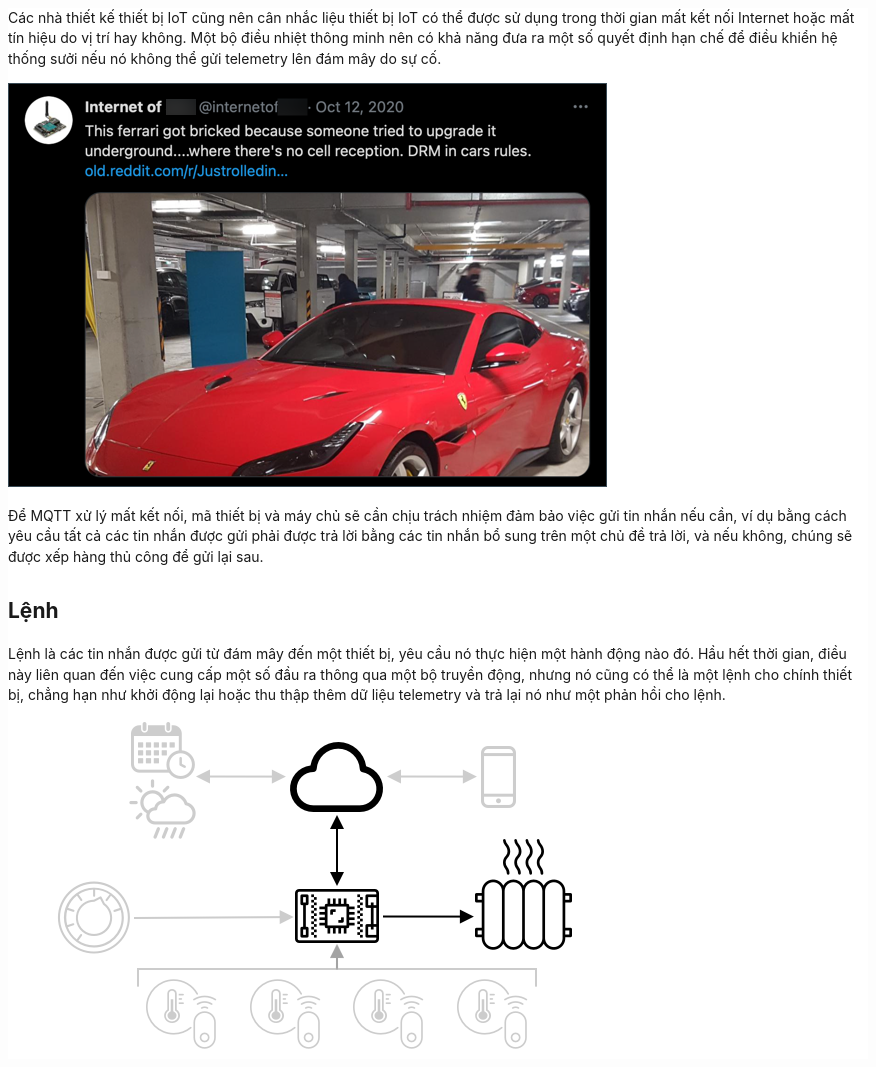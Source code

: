 Các nhà thiết kế thiết bị IoT cũng nên cân nhắc liệu thiết bị IoT có thể được sử dụng trong thời gian mất kết nối Internet hoặc mất tín hiệu do vị trí hay không. Một bộ điều nhiệt thông minh nên có khả năng đưa ra một số quyết định hạn chế để điều khiển hệ thống sưởi nếu nó không thể gửi telemetry lên đám mây do sự cố.

[![Chiếc Ferrari này bị lỗi vì ai đó cố gắng nâng cấp nó dưới lòng đất nơi không có tín hiệu di động](../../../../../translated_images/bricked-car.dc38f8efadc6c59d76211f981a521efb300939283dee468f79503aae3ec67615.vi.png)](https://twitter.com/internetofshit/status/1315736960082808832)

Để MQTT xử lý mất kết nối, mã thiết bị và máy chủ sẽ cần chịu trách nhiệm đảm bảo việc gửi tin nhắn nếu cần, ví dụ bằng cách yêu cầu tất cả các tin nhắn được gửi phải được trả lời bằng các tin nhắn bổ sung trên một chủ đề trả lời, và nếu không, chúng sẽ được xếp hàng thủ công để gửi lại sau.

## Lệnh

Lệnh là các tin nhắn được gửi từ đám mây đến một thiết bị, yêu cầu nó thực hiện một hành động nào đó. Hầu hết thời gian, điều này liên quan đến việc cung cấp một số đầu ra thông qua một bộ truyền động, nhưng nó cũng có thể là một lệnh cho chính thiết bị, chẳng hạn như khởi động lại hoặc thu thập thêm dữ liệu telemetry và trả lại nó như một phản hồi cho lệnh.

![Một bộ điều nhiệt kết nối Internet nhận lệnh bật hệ thống sưởi](../../../../../translated_images/commands.d6c06bbbb3a02cce95f2831a1c331daf6dedd4e470c4aa2b0ae54f332016e504.vi.png)
